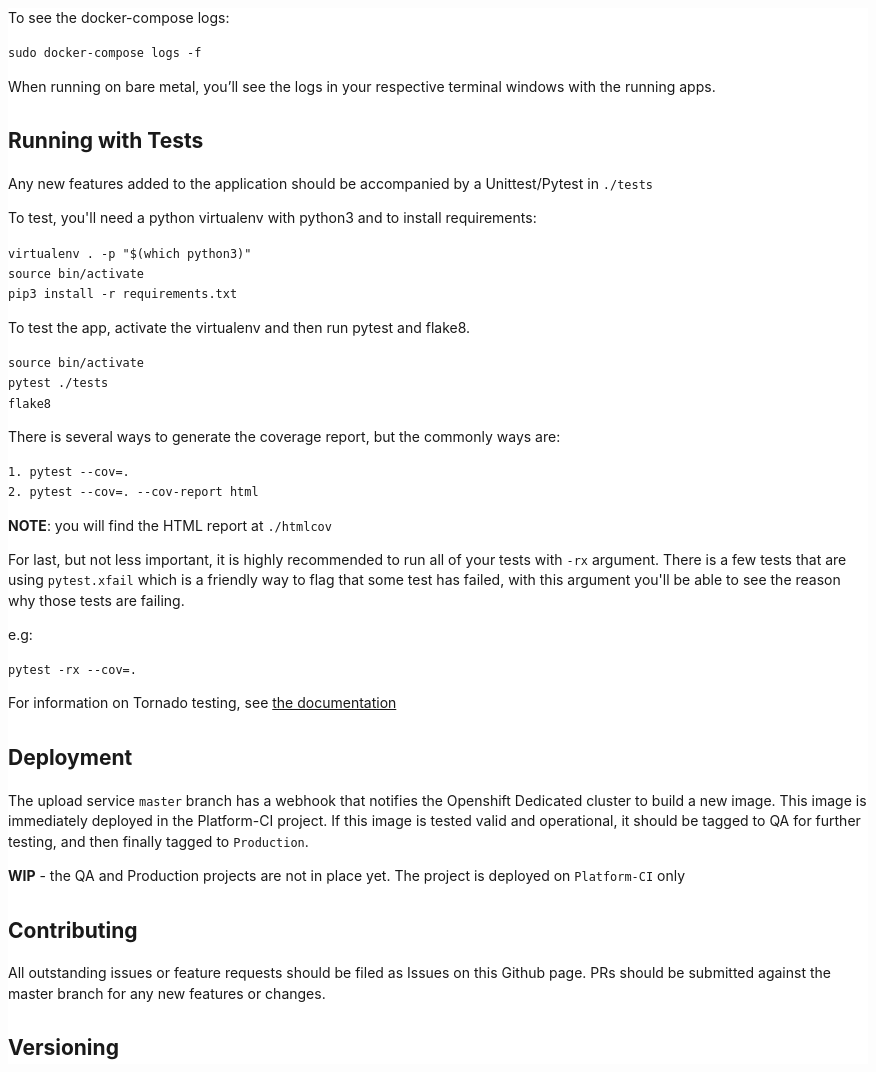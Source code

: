 To see the docker-compose logs:

    sudo docker-compose logs -f

When running on bare metal, you’ll see the logs in your respective terminal windows with
the running apps.


## Running with Tests

Any new features added to the application should be accompanied by a Unittest/Pytest in `./tests`

To test, you'll need a python virtualenv with python3 and to install requirements:

    virtualenv . -p "$(which python3)"
    source bin/activate
    pip3 install -r requirements.txt

To test the app, activate the virtualenv and then run pytest and flake8.

    source bin/activate
    pytest ./tests
    flake8

There is several ways to generate the coverage report, but the commonly ways are:
    
    1. pytest --cov=.
    2. pytest --cov=. --cov-report html
    
**NOTE**: you will find the HTML report at `./htmlcov`

For last, but not less important, it is highly recommended to run all of your tests with `-rx` argument. There is a few tests that are using `pytest.xfail` which is a friendly way to flag that some test has failed, with this argument you'll be able to see the reason why those tests are failing.

e.g:
   
    pytest -rx --cov=. 

For information on Tornado testing, see [the documentation](http://www.tornadoweb.org/en/stable/_modules/tornado/testing.html)

## Deployment

The upload service `master` branch has a webhook that notifies the Openshift Dedicated
cluster to build a new image. This image is immediately deployed in the Platform-CI project.
If this image is tested valid and operational, it should be tagged to QA for further testing,
and then finally tagged to `Production`.

**WIP** - the QA and Production projects are not in place yet. The project is deployed on
`Platform-CI` only

## Contributing

All outstanding issues or feature requests should be filed as Issues on this Github
page. PRs should be submitted against the master branch for any new features or changes.

## Versioning
